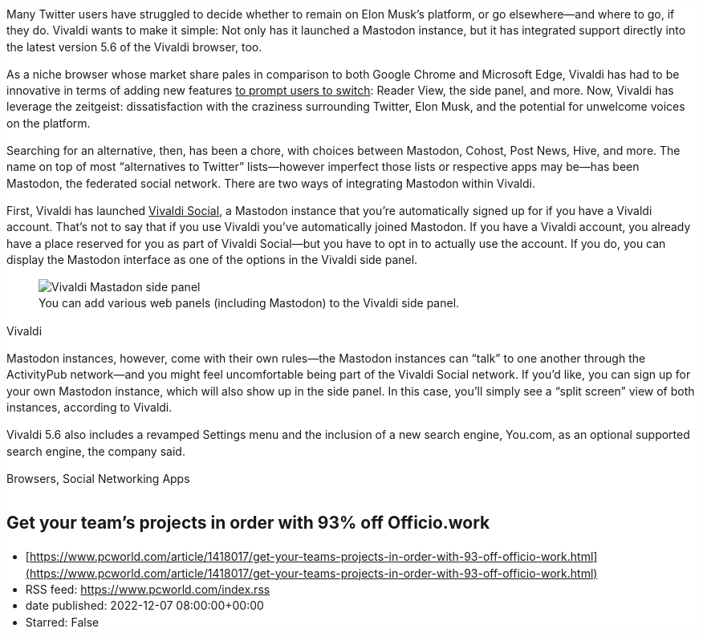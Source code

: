 <div id="link_wrapped_content">
<section class="wp-block-bigbite-multi-title"><div class="container"></div></section>



<p>Many Twitter users have struggled to decide whether to remain on Elon Musk&rsquo;s platform, or go elsewhere&mdash;and where to go, if they do. Vivaldi wants to make it simple: Not only has it launched a  Mastodon instance, but it has integrated support directly into the latest version 5.6 of the Vivaldi browser, too.</p>



<p>As a niche browser whose market share pales in comparison to both Google Chrome and Microsoft Edge, Vivaldi has had to be innovative in terms of adding new features <a href="https://www.pcworld.com/article/696762/6-reasons-to-quit-chrome-and-switch-to-vivaldi-browser.html">to prompt users to switch</a>: Reader View, the side panel, and more. Now, Vivaldi has leverage the zeitgeist: dissatisfaction with the craziness surrounding Twitter, Elon Musk, and the potential for unwelcome voices on the platform.</p>



<p>Searching for an alternative, then, has been a chore, with choices between Mastodon, Cohost, Post News, Hive, and more. The name on top of most &ldquo;alternatives to Twitter&rdquo; lists&mdash;however imperfect those lists or respective apps may be&mdash;has been Mastodon, the federated social network. There are two ways of integrating Mastodon within Vivaldi.</p>



<p>First, Vivaldi has launched <a href="https://go.redirectingat.com/?id=111346X1569483&amp;url=https://social.vivaldi.net/&amp;xcust=2-1-1427452-1-0-0&amp;sref=https://www.pcworld.com/feed" rel="nofollow">Vivaldi Social</a>, a Mastodon instance that you&rsquo;re automatically signed up for if you have a Vivaldi account. That&rsquo;s not to say that if you use Vivaldi you&rsquo;ve automatically joined Mastodon. If you have a Vivaldi account, you already have a place reserved for you as part of Vivaldi Social&mdash;but you have to opt in to actually use the account. If you do, you can display the Mastodon interface as one of the options in the Vivaldi side panel.</p>


<div class="extendedBlock-wrapper block-coreImage undefined"><figure class="wp-block-image size-large"><img alt="Vivaldi Mastadon side panel" class="wp-image-1427497" height="623" src="https://b2c-contenthub.com/wp-content/uploads/2022/12/Mastodon-Vivaldi-side-panel.png?w=1200" width="1200" /><figcaption>You can add various web panels (including Mastodon) to the Vivaldi side panel.</figcaption></figure><p class="imageCredit">Vivaldi</p></div>



<p>Mastodon instances, however, come with their own rules&mdash;the Mastodon instances can &ldquo;talk&rdquo; to one another through the ActivityPub network&mdash;and you might feel uncomfortable being part of the Vivaldi Social network. If you&rsquo;d like, you can sign up for your own Mastodon instance, which will also show up in the side panel. In this case, you&rsquo;ll simply see a &ldquo;split screen&rdquo; view of both instances, according to Vivaldi.</p>



<p>Vivaldi 5.6 also includes a revamped Settings menu and the inclusion of a new search engine, You.com, as an optional supported search engine, the company said. </p>

Browsers, Social Networking Apps</div>

## Get your team’s projects in order with 93% off Officio.work
 - [https://www.pcworld.com/article/1418017/get-your-teams-projects-in-order-with-93-off-officio-work.html](https://www.pcworld.com/article/1418017/get-your-teams-projects-in-order-with-93-off-officio-work.html)
 - RSS feed: https://www.pcworld.com/index.rss
 - date published: 2022-12-07 08:00:00+00:00
 - Starred: False
